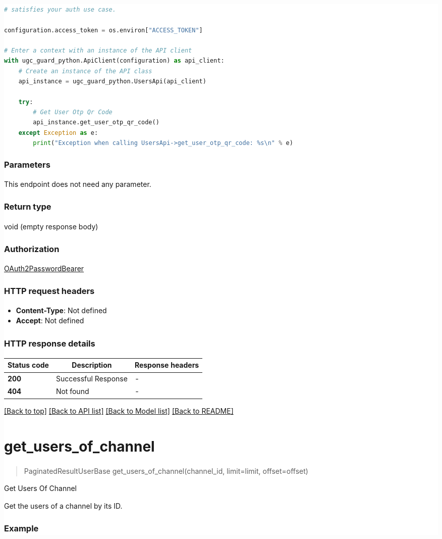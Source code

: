 ```python
# satisfies your auth use case.

configuration.access_token = os.environ["ACCESS_TOKEN"]

# Enter a context with an instance of the API client
with ugc_guard_python.ApiClient(configuration) as api_client:
    # Create an instance of the API class
    api_instance = ugc_guard_python.UsersApi(api_client)

    try:
        # Get User Otp Qr Code
        api_instance.get_user_otp_qr_code()
    except Exception as e:
        print("Exception when calling UsersApi->get_user_otp_qr_code: %s\n" % e)
```



### Parameters

This endpoint does not need any parameter.

### Return type

void (empty response body)

### Authorization

[OAuth2PasswordBearer](../README.md#OAuth2PasswordBearer)

### HTTP request headers

 - **Content-Type**: Not defined
 - **Accept**: Not defined

### HTTP response details

| Status code | Description | Response headers |
|-------------|-------------|------------------|
**200** | Successful Response |  -  |
**404** | Not found |  -  |

[[Back to top]](#) [[Back to API list]](../README.md#documentation-for-api-endpoints) [[Back to Model list]](../README.md#documentation-for-models) [[Back to README]](../README.md)

# **get_users_of_channel**
> PaginatedResultUserBase get_users_of_channel(channel_id, limit=limit, offset=offset)

Get Users Of Channel

Get the users of a channel by its ID.

### Example
